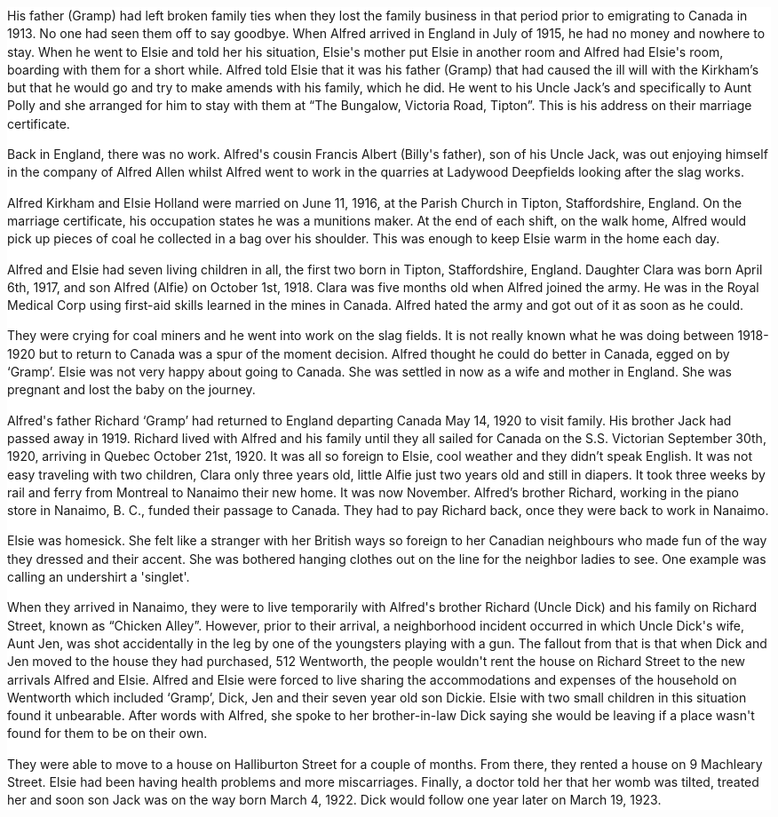 His father (Gramp) had left broken family ties when they lost the family business in that period prior to emigrating to Canada in 1913. No one had seen them off to say goodbye. When Alfred arrived in England in July of 1915, he had no money and nowhere to stay. When he went to Elsie and told her his situation, Elsie's mother put Elsie in another room and Alfred had Elsie's room, boarding with them for a short while. Alfred told Elsie that it was his father (Gramp) that had caused the ill will with the Kirkham’s but that he would go and try to make amends with his family, which he did. He went to his Uncle Jack’s and specifically to Aunt Polly and she arranged for him to stay with them at “The Bungalow, Victoria Road, Tipton”. This is his address on their marriage certificate.

Back in England, there was no work. Alfred's cousin Francis Albert (Billy's father), son of his Uncle Jack, was out enjoying himself in the company of Alfred Allen whilst Alfred went to work in the quarries at Ladywood Deepfields looking after the slag works.

Alfred Kirkham and Elsie Holland were married on June 11, 1916, at the Parish Church in Tipton, Staffordshire, England. On the marriage certificate, his occupation states he was a munitions maker. At the end of each shift, on the walk home, Alfred would pick up pieces of coal he collected in a bag over his shoulder. This was enough to keep Elsie warm in the home each day.

Alfred and Elsie had seven living children in all, the first two born in Tipton, Staffordshire, England. Daughter Clara was born April 6th, 1917, and son Alfred (Alfie) on October 1st, 1918. Clara was five months old when Alfred joined the army. He was in the Royal Medical Corp using first-aid skills learned in the mines in Canada. Alfred hated the army and got out of it as soon as he could.

They were crying for coal miners and he went into work on the slag fields. It is not really known what he was doing between 1918-1920 but to return to Canada was a spur of the moment decision. Alfred thought he could do better in Canada, egged on by ‘Gramp’. Elsie was not very happy about going to Canada. She was settled in now as a wife and mother in England. She was pregnant and lost the baby on the journey.

Alfred's father Richard ‘Gramp’ had returned to England departing Canada May 14, 1920 to visit family. His brother Jack had passed away in 1919. Richard lived with Alfred and his family until they all sailed for Canada on the S.S. Victorian September 30th, 1920, arriving in Quebec October 21st, 1920. It was all so foreign to Elsie, cool weather and they didn’t speak English. It was not easy traveling with two children, Clara only three years old, little Alfie just two years old and still in diapers. It took three weeks by rail and ferry from Montreal to Nanaimo their new home. It was now November. Alfred’s brother Richard, working in the piano store in Nanaimo, B. C., funded their passage to Canada. They had to pay Richard back, once they were back to work in Nanaimo.

Elsie was homesick. She felt like a stranger with her British ways so foreign to her Canadian neighbours who made fun of the way they dressed and their accent. She was bothered hanging clothes out on the line for the neighbor ladies to see. One example was calling an undershirt a 'singlet'.

When they arrived in Nanaimo, they were to live temporarily with Alfred's brother Richard (Uncle Dick) and his family on Richard Street, known as “Chicken Alley”. However, prior to their arrival, a neighborhood incident occurred in which Uncle Dick's wife, Aunt Jen, was shot accidentally in the leg by one of the youngsters playing with a gun. The fallout from that is that when Dick and Jen moved to the house they had purchased, 512 Wentworth, the people wouldn't rent the house on Richard Street to the new arrivals Alfred and Elsie. Alfred and Elsie were forced to live sharing the accommodations and expenses of the household on Wentworth which included ‘Gramp’, Dick, Jen and their seven year old son Dickie. Elsie with two small children in this situation found it unbearable. After words with Alfred, she spoke to her brother-in-law Dick saying she would be leaving if a place wasn't found for them to be on their own.

They were able to move to a house on Halliburton Street for a couple of months. From there, they rented a house on 9 Machleary Street. Elsie had been having health problems and more miscarriages. Finally, a doctor told her that her womb was tilted, treated her and soon son Jack was on the way born March 4, 1922. Dick would follow one year later on March 19, 1923.
